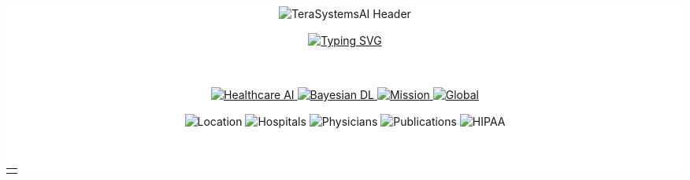 <div align="center">


<picture>
  <source media="(prefers-color-scheme: dark)" srcset="https://capsule-render.vercel.app/api?type=waving&color=gradient&customColorList=6,12,20&height=300&section=header&text=TeraSystemsAI&fontSize=90&fontColor=fff&animation=twinkling&fontAlignY=38&desc=Empowering%20Decisions%20Through%20Data%20%26%20AI&descAlignY=55&descSize=25">
  <source media="(prefers-color-scheme: light)" srcset="https://capsule-render.vercel.app/api?type=waving&color=gradient&customColorList=0,2,6,12,20&height=300&section=header&text=TeraSystemsAI&fontSize=90&fontColor=fff&animation=twinkling&fontAlignY=38&desc=Empowering%20Decisions%20Through%20Data%20%26%20AI&descAlignY=55&descSize=25">
  <img alt="TeraSystemsAI Header" src="https://capsule-render.vercel.app/api?type=waving&color=gradient&customColorList=6,12,20&height=300&section=header&text=TeraSystemsAI&fontSize=90&fontColor=fff&animation=twinkling&fontAlignY=38&desc=Empowering%20Decisions%20Through%20Data%20%26%20AI&descAlignY=55&descSize=25">
</picture>


<a href="https://git.io/typing-svg"><img src="https://readme-typing-svg.demolab.com?font=Fira+Code&weight=600&size=28&duration=3000&pause=1000&color=2E9EF7&center=true&vCenter=true&multiline=true&repeat=true&width=800&height=100&lines=Revolutionizing+Healthcare+with+AI;Empowering+Physicians+to+Save+Lives;Uncertainty-Aware+Medical+Intelligence" alt="Typing SVG" /></a>

<br/>


<p align="center">
  <a href="https://www.terasystems.ai">
    <img src="https://img.shields.io/badge/🏥_Healthcare_AI-Critical_Systems-FF1744?style=for-the-badge&labelColor=1a1a1a&logo=data:image/svg+xml;base64,PHN2ZyB4bWxucz0iaHR0cDovL3d3dy53My5vcmcvMjAwMC9zdmciIHZpZXdCb3g9IjAgMCAyNCAyNCI+PHBhdGggZmlsbD0iI0ZGMTc0NCIgZD0iTTEyIDJDNi40OCAyIDIgNi40OCAyIDEyczQuNDggMTAgMTAgMTAgMTAtNC40OCAxMC0xMFMxNy41MiAyIDEyIDJ6bTAgMThjLTQuNDEgMC04LTMuNTktOC04czMuNTktOCA4LTggOCAzLjU5IDggOC0zLjU5IDgtOCA4em0tMi03aDR2Nmgtdi00em0wLTRoNHYyaC00eiIvPjwvc3ZnPg==" alt="Healthcare AI"/>
  </a>
  <a href="https://github.com/TeraSystemsAI">
    <img src="https://img.shields.io/badge/🧠_Bayesian_Neural_Networks-Uncertainty_Quantification-2962FF?style=for-the-badge&labelColor=1a1a1a" alt="Bayesian DL"/>
  </a>
  <a href="https://www.terasystems.ai">
    <img src="https://img.shields.io/badge/🎯_Mission-Saving_Lives-00C853?style=for-the-badge&labelColor=1a1a1a" alt="Mission"/>
  </a>
  <a href="https://www.terasystems.ai">
    <img src="https://img.shields.io/badge/🌍_Global_Impact-50%2C000%2B_Patients-FF6D00?style=for-the-badge&labelColor=1a1a1a" alt="Global"/>
  </a>
</p>


<p align="center">
  <img src="https://img.shields.io/badge/📍_Headquarters-Philadelphia%2C_PA_🇺🇸-purple?style=flat-square&labelColor=1a1a1a" alt="Location"/>
  <img src="https://img.shields.io/badge/🏥_Hospitals-12%2B_Partners-success?style=flat-square&labelColor=1a1a1a" alt="Hospitals"/>
  <img src="https://img.shields.io/badge/👨‍⚕️_Physicians-200%2B_Trained-blue?style=flat-square&labelColor=1a1a1a" alt="Physicians"/>
  <img src="https://img.shields.io/badge/🔬_Publications-5%2B_Peer_Reviewed-orange?style=flat-square&labelColor=1a1a1a" alt="Publications"/>
  <img src="https://img.shields.io/badge/✅_HIPAA-Compliant-red?style=flat-square&labelColor=1a1a1a" alt="HIPAA"/>
</p>

<br/>


<table>
<tr>
<td>
